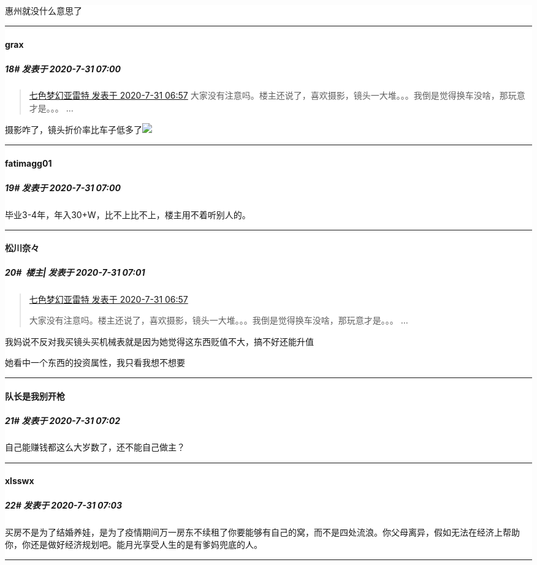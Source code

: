 惠州就没什么意思了


-----

####  grax  
##### 18#       发表于 2020-7-31 07:00


<blockquote><a href="httphttps://bbs.saraba1st.com/2b/forum.php?mod=redirect&amp;goto=findpost&amp;pid=48267969&amp;ptid=1952366" target="_blank">七色梦幻亚雷特 发表于 2020-7-31 06:57</a>
大家没有注意吗。楼主还说了，喜欢摄影，镜头一大堆。。。我倒是觉得换车没啥，那玩意才是。。。 ...</blockquote>
摄影咋了，镜头折价率比车子低多了<img src="https://static.saraba1st.com/image/smiley/face2017/027.png" referrerpolicy="no-referrer">


-----

####  fatimagg01  
##### 19#       发表于 2020-7-31 07:00


毕业3-4年，年入30+W，比不上比不上，楼主用不着听别人的。


-----

####  松川奈々  
##### 20#         楼主| 发表于 2020-7-31 07:01


<blockquote><a href="httphttps://bbs.saraba1st.com/2b/forum.php?mod=redirect&amp;goto=findpost&amp;pid=48267969&amp;ptid=1952366" target="_blank">七色梦幻亚雷特 发表于 2020-7-31 06:57</a>

大家没有注意吗。楼主还说了，喜欢摄影，镜头一大堆。。。我倒是觉得换车没啥，那玩意才是。。。 ...</blockquote>
我妈说不反对我买镜头买机械表就是因为她觉得这东西贬值不大，搞不好还能升值

她看中一个东西的投资属性，我只看我想不想要


-----

####  队长是我别开枪  
##### 21#       发表于 2020-7-31 07:02


自己能赚钱都这么大岁数了，还不能自己做主？


-----

####  xlsswx  
##### 22#       发表于 2020-7-31 07:03


买房不是为了结婚养娃，是为了疫情期间万一房东不续租了你要能够有自己的窝，而不是四处流浪。你父母离异，假如无法在经济上帮助你，你还是做好经济规划吧。能月光享受人生的是有爹妈兜底的人。


-----
